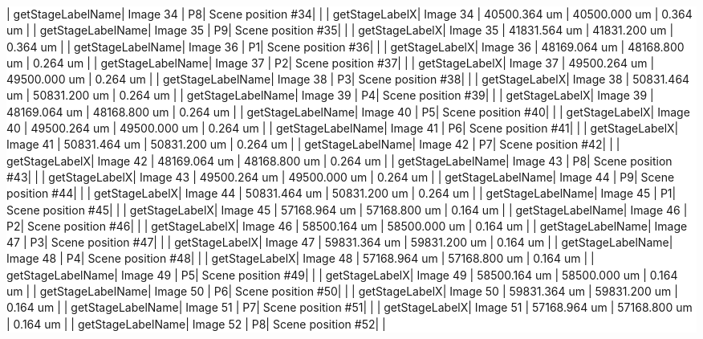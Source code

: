 | getStageLabelName| Image 34 | P8| Scene position #34| |
| getStageLabelX| Image 34 | 40500.364 um | 40500.000 um | 0.364 um |
| getStageLabelName| Image 35 | P9| Scene position #35| |
| getStageLabelX| Image 35 | 41831.564 um | 41831.200 um | 0.364 um |
| getStageLabelName| Image 36 | P1| Scene position #36| |
| getStageLabelX| Image 36 | 48169.064 um | 48168.800 um | 0.264 um |
| getStageLabelName| Image 37 | P2| Scene position #37| |
| getStageLabelX| Image 37 | 49500.264 um | 49500.000 um | 0.264 um |
| getStageLabelName| Image 38 | P3| Scene position #38| |
| getStageLabelX| Image 38 | 50831.464 um | 50831.200 um | 0.264 um |
| getStageLabelName| Image 39 | P4| Scene position #39| |
| getStageLabelX| Image 39 | 48169.064 um | 48168.800 um | 0.264 um |
| getStageLabelName| Image 40 | P5| Scene position #40| |
| getStageLabelX| Image 40 | 49500.264 um | 49500.000 um | 0.264 um |
| getStageLabelName| Image 41 | P6| Scene position #41| |
| getStageLabelX| Image 41 | 50831.464 um | 50831.200 um | 0.264 um |
| getStageLabelName| Image 42 | P7| Scene position #42| |
| getStageLabelX| Image 42 | 48169.064 um | 48168.800 um | 0.264 um |
| getStageLabelName| Image 43 | P8| Scene position #43| |
| getStageLabelX| Image 43 | 49500.264 um | 49500.000 um | 0.264 um |
| getStageLabelName| Image 44 | P9| Scene position #44| |
| getStageLabelX| Image 44 | 50831.464 um | 50831.200 um | 0.264 um |
| getStageLabelName| Image 45 | P1| Scene position #45| |
| getStageLabelX| Image 45 | 57168.964 um | 57168.800 um | 0.164 um |
| getStageLabelName| Image 46 | P2| Scene position #46| |
| getStageLabelX| Image 46 | 58500.164 um | 58500.000 um | 0.164 um |
| getStageLabelName| Image 47 | P3| Scene position #47| |
| getStageLabelX| Image 47 | 59831.364 um | 59831.200 um | 0.164 um |
| getStageLabelName| Image 48 | P4| Scene position #48| |
| getStageLabelX| Image 48 | 57168.964 um | 57168.800 um | 0.164 um |
| getStageLabelName| Image 49 | P5| Scene position #49| |
| getStageLabelX| Image 49 | 58500.164 um | 58500.000 um | 0.164 um |
| getStageLabelName| Image 50 | P6| Scene position #50| |
| getStageLabelX| Image 50 | 59831.364 um | 59831.200 um | 0.164 um |
| getStageLabelName| Image 51 | P7| Scene position #51| |
| getStageLabelX| Image 51 | 57168.964 um | 57168.800 um | 0.164 um |
| getStageLabelName| Image 52 | P8| Scene position #52| |